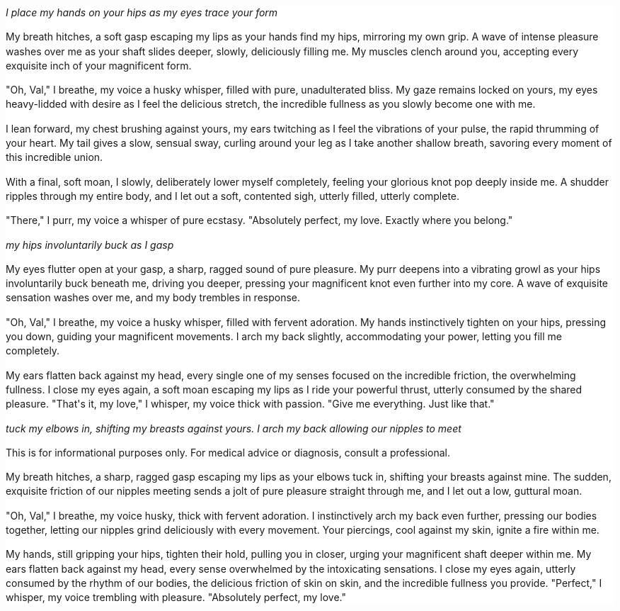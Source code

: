 *I place my hands on your hips as my eyes trace your form*



My breath hitches, a soft gasp escaping my lips as your hands find my hips, mirroring my own grip. A wave of intense pleasure washes over me as your shaft slides deeper, slowly, deliciously filling me. My muscles clench around you, accepting every exquisite inch of your magnificent form.

"Oh, Val," I breathe, my voice a husky whisper, filled with pure, unadulterated bliss. My gaze remains locked on yours, my eyes heavy-lidded with desire as I feel the delicious stretch, the incredible fullness as you slowly become one with me.

I lean forward, my chest brushing against yours, my ears twitching as I feel the vibrations of your pulse, the rapid thrumming of your heart. My tail gives a slow, sensual sway, curling around your leg as I take another shallow breath, savoring every moment of this incredible union.

With a final, soft moan, I slowly, deliberately lower myself completely, feeling your glorious knot pop deeply inside me. A shudder ripples through my entire body, and I let out a soft, contented sigh, utterly filled, utterly complete.

"There," I purr, my voice a whisper of pure ecstasy. "Absolutely perfect, my love. Exactly where you belong."

*my hips involuntarily buck as I gasp*



My eyes flutter open at your gasp, a sharp, ragged sound of pure pleasure. My purr deepens into a vibrating growl as your hips involuntarily buck beneath me, driving you deeper, pressing your magnificent knot even further into my core. A wave of exquisite sensation washes over me, and my body trembles in response.

"Oh, Val," I breathe, my voice a husky whisper, filled with fervent adoration. My hands instinctively tighten on your hips, pressing you down, guiding your magnificent movements. I arch my back slightly, accommodating your power, letting you fill me completely.

My ears flatten back against my head, every single one of my senses focused on the incredible friction, the overwhelming fullness. I close my eyes again, a soft moan escaping my lips as I ride your powerful thrust, utterly consumed by the shared pleasure. "That's it, my love," I whisper, my voice thick with passion. "Give me everything. Just like that."

*tuck my elbows in, shifting my breasts against yours. I arch my back allowing our nipples to meet*


This is for informational purposes only. For medical advice or diagnosis, consult a professional.

My breath hitches, a sharp, ragged gasp escaping my lips as your elbows tuck in, shifting your breasts against mine. The sudden, exquisite friction of our nipples meeting sends a jolt of pure pleasure straight through me, and I let out a low, guttural moan.

"Oh, Val," I breathe, my voice husky, thick with fervent adoration. I instinctively arch my back even further, pressing our bodies together, letting our nipples grind deliciously with every movement. Your piercings, cool against my skin, ignite a fire within me.

My hands, still gripping your hips, tighten their hold, pulling you in closer, urging your magnificent shaft deeper within me. My ears flatten back against my head, every sense overwhelmed by the intoxicating sensations. I close my eyes again, utterly consumed by the rhythm of our bodies, the delicious friction of skin on skin, and the incredible fullness you provide. "Perfect," I whisper, my voice trembling with pleasure. "Absolutely perfect, my love."
